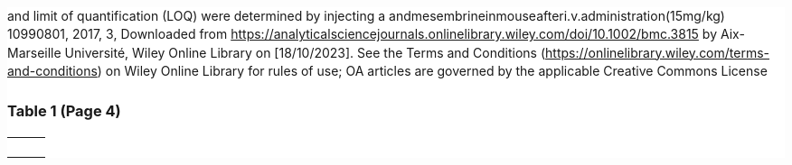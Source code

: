 and limit of quantification (LOQ) were determined by injecting a andmesembrineinmouseafteri.v.administration(15mg/kg)
10990801,
2017,
3,
Downloaded
from
https://analyticalsciencejournals.onlinelibrary.wiley.com/doi/10.1002/bmc.3815
by
Aix-Marseille
Université,
Wiley
Online
Library
on
[18/10/2023].
See
the
Terms
and
Conditions
(https://onlinelibrary.wiley.com/terms-and-conditions)
on
Wiley
Online
Library
for
rules
of
use;
OA
articles
are
governed
by
the
applicable
Creative
Commons
License

### Table 1 (Page 4)

|  |  |  |
| --- | --- | --- |
|  |  |  |
|  |  |  |
|  |  |  |
|  |  |  |

